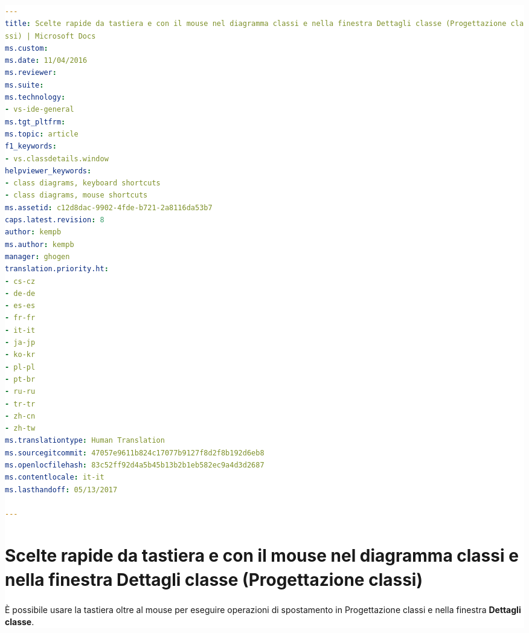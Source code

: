 ```yaml
---
title: Scelte rapide da tastiera e con il mouse nel diagramma classi e nella finestra Dettagli classe (Progettazione classi) | Microsoft Docs
ms.custom: 
ms.date: 11/04/2016
ms.reviewer: 
ms.suite: 
ms.technology:
- vs-ide-general
ms.tgt_pltfrm: 
ms.topic: article
f1_keywords:
- vs.classdetails.window
helpviewer_keywords:
- class diagrams, keyboard shortcuts
- class diagrams, mouse shortcuts
ms.assetid: c12d8dac-9902-4fde-b721-2a8116da53b7
caps.latest.revision: 8
author: kempb
ms.author: kempb
manager: ghogen
translation.priority.ht:
- cs-cz
- de-de
- es-es
- fr-fr
- it-it
- ja-jp
- ko-kr
- pl-pl
- pt-br
- ru-ru
- tr-tr
- zh-cn
- zh-tw
ms.translationtype: Human Translation
ms.sourcegitcommit: 47057e9611b824c17077b9127f8d2f8b192d6eb8
ms.openlocfilehash: 83c52ff92d4a5b45b13b2b1eb582ec9a4d3d2687
ms.contentlocale: it-it
ms.lasthandoff: 05/13/2017

---
```

# <a name="keyboard-and-mouse-shortcuts-in-the-class-diagram-and-class-details-window-class-designer"></a>Scelte rapide da tastiera e con il mouse nel diagramma classi e nella finestra Dettagli classe (Progettazione classi)
È possibile usare la tastiera oltre al mouse per eseguire operazioni di spostamento in Progettazione classi e nella finestra **Dettagli classe**.  
  
